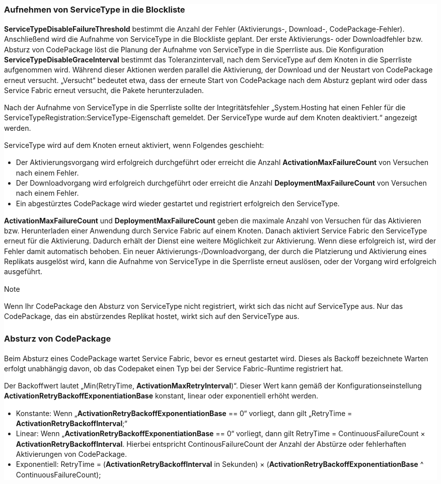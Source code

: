 ### <a name="servicetype-blocklisting"></a>Aufnehmen von ServiceType in die Blockliste
**ServiceTypeDisableFailureThreshold** bestimmt die Anzahl der Fehler (Aktivierungs-, Download-, CodePackage-Fehler). Anschließend wird die Aufnahme von ServiceType in die Blockliste geplant. Der erste Aktivierungs- oder Downloadfehler bzw. Absturz von CodePackage löst die Planung der Aufnahme von ServiceType in die Sperrliste aus. Die Konfiguration **ServiceTypeDisableGraceInterval** bestimmt das Toleranzintervall, nach dem ServiceType auf dem Knoten in die Sperrliste aufgenommen wird. Während dieser Aktionen werden parallel die Aktivierung, der Download und der Neustart von CodePackage erneut versucht. „Versucht“ bedeutet etwa, dass der erneute Start von CodePackage nach dem Absturz geplant wird oder dass Service Fabric erneut versucht, die Pakete herunterzuladen.

Nach der Aufnahme von ServiceType in die Sperrliste sollte der Integritätsfehler „System.Hosting hat einen Fehler für die ServiceTypeRegistration:ServiceType-Eigenschaft gemeldet. Der ServiceType wurde auf dem Knoten deaktiviert.“ angezeigt werden.

ServiceType wird auf dem Knoten erneut aktiviert, wenn Folgendes geschieht:
- Der Aktivierungsvorgang wird erfolgreich durchgeführt oder erreicht die Anzahl **ActivationMaxFailureCount** von Versuchen nach einem Fehler.
- Der Downloadvorgang wird erfolgreich durchgeführt oder erreicht die Anzahl **DeploymentMaxFailureCount** von Versuchen nach einem Fehler.
- Ein abgestürztes CodePackage wird wieder gestartet und registriert erfolgreich den ServiceType.

**ActivationMaxFailureCount** und **DeploymentMaxFailureCount** geben die maximale Anzahl von Versuchen für das Aktivieren bzw. Herunterladen einer Anwendung durch Service Fabric auf einem Knoten. Danach aktiviert Service Fabric den ServiceType erneut für die Aktivierung. Dadurch erhält der Dienst eine weitere Möglichkeit zur Aktivierung. Wenn diese erfolgreich ist, wird der Fehler damit automatisch behoben. Ein neuer Aktivierungs-/Downloadvorgang, der durch die Platzierung und Aktivierung eines Replikats ausgelöst wird, kann die Aufnahme von ServiceType in die Sperrliste erneut auslösen, oder der Vorgang wird erfolgreich ausgeführt.

> [!NOTE]
> Wenn Ihr CodePackage den Absturz von ServiceType nicht registriert, wirkt sich das nicht auf ServiceType aus. Nur das CodePackage, das ein abstürzendes Replikat hostet, wirkt sich auf den ServiceType aus.
>

### <a name="codepackage-crash"></a>Absturz von CodePackage
Beim Absturz eines CodePackage wartet Service Fabric, bevor es erneut gestartet wird. Dieses als Backoff bezeichnete Warten erfolgt unabhängig davon, ob das Codepaket einen Typ bei der Service Fabric-Runtime registriert hat.

Der Backoffwert lautet „Min(RetryTime, **ActivationMaxRetryInterval**)“. Dieser Wert kann gemäß der Konfigurationseinstellung **ActivationRetryBackoffExponentiationBase** konstant, linear oder exponentiell erhöht werden.

- Konstante: Wenn „**ActivationRetryBackoffExponentiationBase** == 0“ vorliegt, dann gilt „RetryTime = **ActivationRetryBackoffInterval**;“
- Linear:  Wenn „**ActivationRetryBackoffExponentiationBase** == 0“ vorliegt, dann gilt RetryTime = ContinuousFailureCount × **ActivationRetryBackoffInterval**. Hierbei entspricht ContinousFailureCount der Anzahl der Abstürze oder fehlerhaften Aktivierungen von CodePackage.
- Exponentiell: RetryTime = (**ActivationRetryBackoffInterval** in Sekunden) × (**ActivationRetryBackoffExponentiationBase** ^ ContinuousFailureCount);
    

[a1]: service-fabric-application-model.md
[a2]: service-fabric-hosting-model.md
[a3]: service-fabric-package-apps.md
[a4]: service-fabric-deploy-remove-applications.md
[p1]: /powershell/module/servicefabric/copy-servicefabricservicepackagetonode